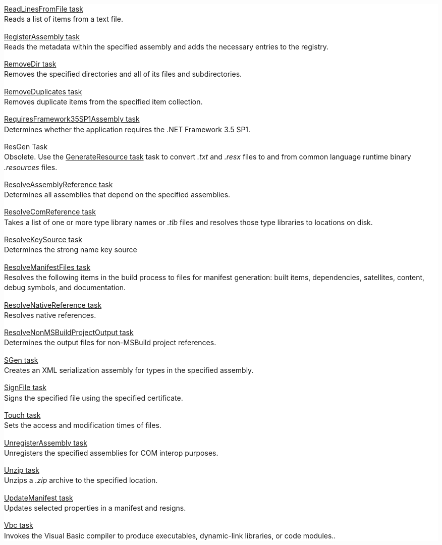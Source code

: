  [ReadLinesFromFile task](../msbuild/readlinesfromfile-task.md)  
 Reads a list of items from a text file.  
  
 [RegisterAssembly task](../msbuild/registerassembly-task.md)  
 Reads the metadata within the specified assembly and adds the necessary entries to the registry.  
  
 [RemoveDir task](../msbuild/removedir-task.md)  
 Removes the specified directories and all of its files and subdirectories.  
  
 [RemoveDuplicates task](../msbuild/removeduplicates-task.md)  
 Removes duplicate items from the specified item collection.  
  
 [RequiresFramework35SP1Assembly task](../msbuild/requiresframework35sp1assembly-task.md)  
 Determines whether the application requires the .NET Framework 3.5 SP1.  
  
 ResGen Task  
 Obsolete. Use the [GenerateResource task](../msbuild/generateresource-task.md) task to convert *.txt* and *.resx* files to and from common language runtime binary *.resources* files.  
  
 [ResolveAssemblyReference task](../msbuild/resolveassemblyreference-task.md)  
 Determines all assemblies that depend on the specified assemblies.  
  
 [ResolveComReference task](../msbuild/resolvecomreference-task.md)  
 Takes a list of one or more type library names or *.tlb* files and resolves those type libraries to locations on disk.  
  
 [ResolveKeySource task](../msbuild/resolvekeysource-task.md)  
 Determines the strong name key source  
  
 [ResolveManifestFiles task](../msbuild/resolvemanifestfiles-task.md)  
 Resolves the following items in the build process to files for manifest generation: built items, dependencies, satellites, content, debug symbols, and documentation.  
  
 [ResolveNativeReference task](../msbuild/resolvenativereference-task.md)  
 Resolves native references.  
  
 [ResolveNonMSBuildProjectOutput task](../msbuild/resolvenonmsbuildprojectoutput-task.md)  
 Determines the output files for non-MSBuild project references.  
  
 [SGen task](../msbuild/sgen-task.md)  
 Creates an XML serialization assembly for types in the specified assembly.  
  
 [SignFile task](../msbuild/signfile-task.md)  
 Signs the specified file using the specified certificate.  
  
 [Touch task](../msbuild/touch-task.md)  
 Sets the access and modification times of files.  
  
 [UnregisterAssembly task](../msbuild/unregisterassembly-task.md)  
 Unregisters the specified assemblies for COM interop purposes.  
  
 [Unzip task](../msbuild/unzip-task.md)  
 Unzips a *.zip* archive to the specified location.
  
 [UpdateManifest task](../msbuild/updatemanifest-task.md)  
 Updates selected properties in a manifest and resigns.  
  
 [Vbc task](../msbuild/vbc-task.md)  
 Invokes the Visual Basic compiler to produce executables, dynamic-link libraries, or code modules..  
  
